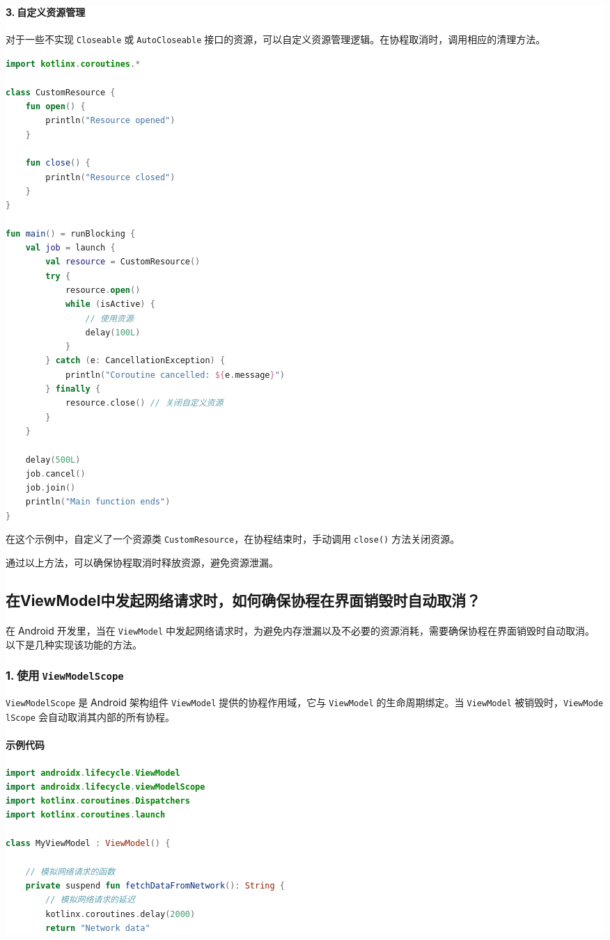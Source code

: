 #### 3. 自定义资源管理
对于一些不实现 `Closeable` 或 `AutoCloseable` 接口的资源，可以自定义资源管理逻辑。在协程取消时，调用相应的清理方法。

```kotlin
import kotlinx.coroutines.*

class CustomResource {
    fun open() {
        println("Resource opened")
    }

    fun close() {
        println("Resource closed")
    }
}

fun main() = runBlocking {
    val job = launch {
        val resource = CustomResource()
        try {
            resource.open()
            while (isActive) {
                // 使用资源
                delay(100L)
            }
        } catch (e: CancellationException) {
            println("Coroutine cancelled: ${e.message}")
        } finally {
            resource.close() // 关闭自定义资源
        }
    }

    delay(500L)
    job.cancel()
    job.join()
    println("Main function ends")
}
```
在这个示例中，自定义了一个资源类 `CustomResource`，在协程结束时，手动调用 `close()` 方法关闭资源。

通过以上方法，可以确保协程取消时释放资源，避免资源泄漏。

## 在ViewModel中发起网络请求时，如何确保协程在界面销毁时自动取消？
在 Android 开发里，当在 `ViewModel` 中发起网络请求时，为避免内存泄漏以及不必要的资源消耗，需要确保协程在界面销毁时自动取消。以下是几种实现该功能的方法。

### 1. 使用 `ViewModelScope`
`ViewModelScope` 是 Android 架构组件 `ViewModel` 提供的协程作用域，它与 `ViewModel` 的生命周期绑定。当 `ViewModel` 被销毁时，`ViewModelScope` 会自动取消其内部的所有协程。

#### 示例代码

```kotlin
import androidx.lifecycle.ViewModel
import androidx.lifecycle.viewModelScope
import kotlinx.coroutines.Dispatchers
import kotlinx.coroutines.launch

class MyViewModel : ViewModel() {

    // 模拟网络请求的函数
    private suspend fun fetchDataFromNetwork(): String {
        // 模拟网络请求的延迟
        kotlinx.coroutines.delay(2000)
        return "Network data"
```